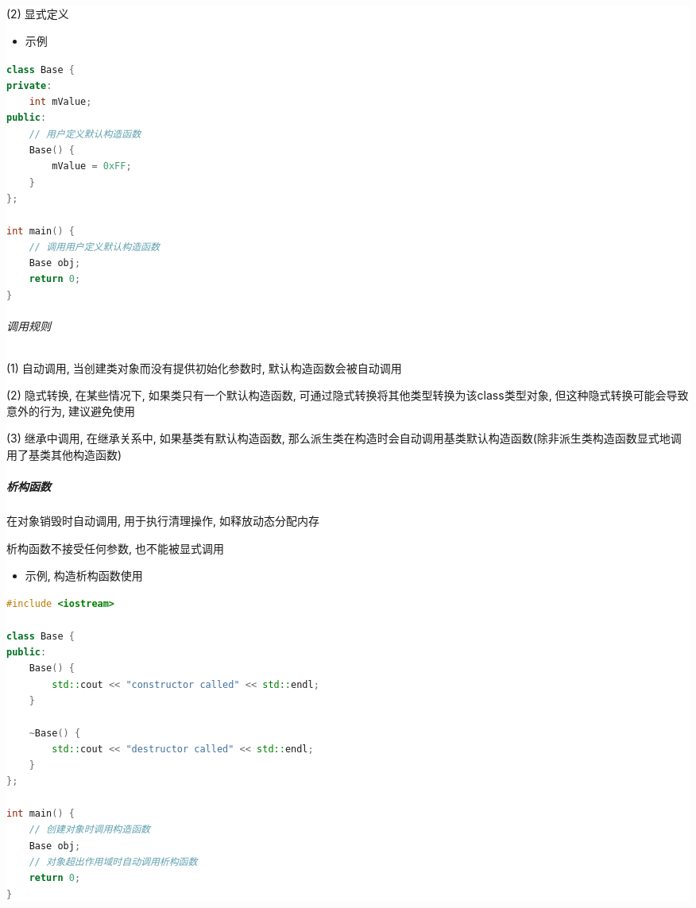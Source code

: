 (2) 显式定义

- 示例

```c++
class Base {
private:
    int mValue;
public:
    // 用户定义默认构造函数
    Base() {
        mValue = 0xFF;
    }
};

int main() {
    // 调用用户定义默认构造函数
    Base obj;
    return 0;
}
```

###### 调用规则

(1) 自动调用, 当创建类对象而没有提供初始化参数时, 默认构造函数会被自动调用

(2) 隐式转换, 在某些情况下, 如果类只有一个默认构造函数, 可通过隐式转换将其他类型转换为该class类型对象, 但这种隐式转换可能会导致意外的行为, 建议避免使用

(3) 继承中调用, 在继承关系中, 如果基类有默认构造函数, 那么派生类在构造时会自动调用基类默认构造函数(除非派生类构造函数显式地调用了基类其他构造函数)

##### 析构函数

在对象销毁时自动调用, 用于执行清理操作, 如释放动态分配内存

析构函数不接受任何参数, 也不能被显式调用

- 示例, 构造析构函数使用

```c++
#include <iostream>

class Base {
public:
    Base() {
        std::cout << "constructor called" << std::endl;
    }

    ~Base() {
        std::cout << "destructor called" << std::endl;
    }
};

int main() {
    // 创建对象时调用构造函数
    Base obj;
    // 对象超出作用域时自动调用析构函数
    return 0;
}
```
